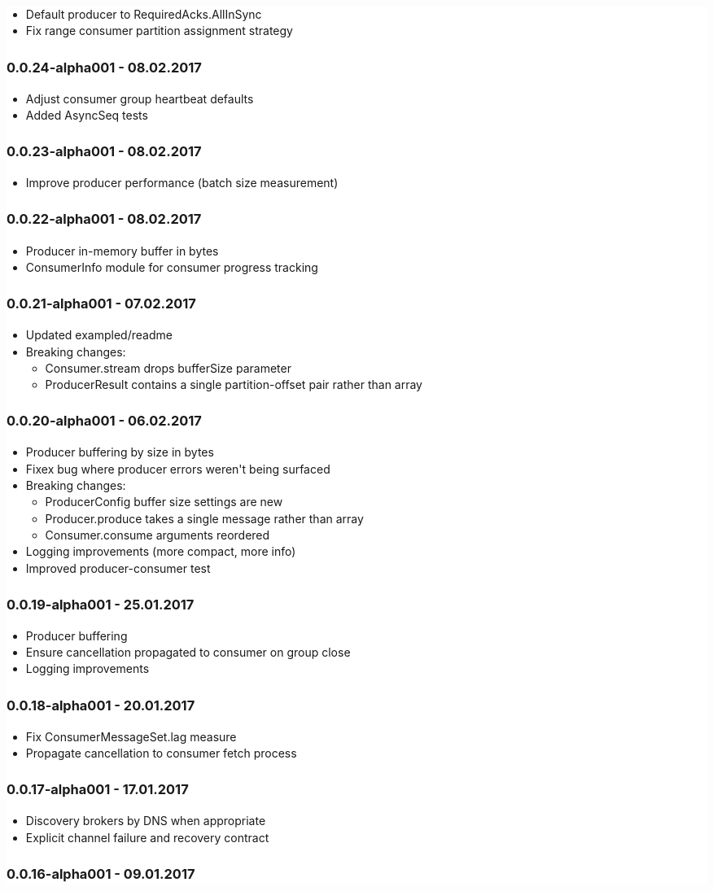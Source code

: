 * Default producer to RequiredAcks.AllInSync
* Fix range consumer partition assignment strategy

### 0.0.24-alpha001 - 08.02.2017

* Adjust consumer group heartbeat defaults
* Added AsyncSeq tests

### 0.0.23-alpha001 - 08.02.2017

* Improve producer performance (batch size measurement)

### 0.0.22-alpha001 - 08.02.2017

* Producer in-memory buffer in bytes
* ConsumerInfo module for consumer progress tracking

### 0.0.21-alpha001 - 07.02.2017

* Updated exampled/readme
* Breaking changes:
	- Consumer.stream drops bufferSize parameter
	- ProducerResult contains a single partition-offset pair rather than array

### 0.0.20-alpha001 - 06.02.2017

* Producer buffering by size in bytes
* Fixex bug where producer errors weren't being surfaced
* Breaking changes:
    - ProducerConfig buffer size settings are new
    - Producer.produce takes a single message rather than array
    - Consumer.consume arguments reordered
* Logging improvements (more compact, more info)
* Improved producer-consumer test

### 0.0.19-alpha001 - 25.01.2017

* Producer buffering
* Ensure cancellation propagated to consumer on group close
* Logging improvements

### 0.0.18-alpha001 - 20.01.2017

* Fix ConsumerMessageSet.lag measure
* Propagate cancellation to consumer fetch process

### 0.0.17-alpha001 - 17.01.2017

* Discovery brokers by DNS when appropriate
* Explicit channel failure and recovery contract


### 0.0.16-alpha001 - 09.01.2017
